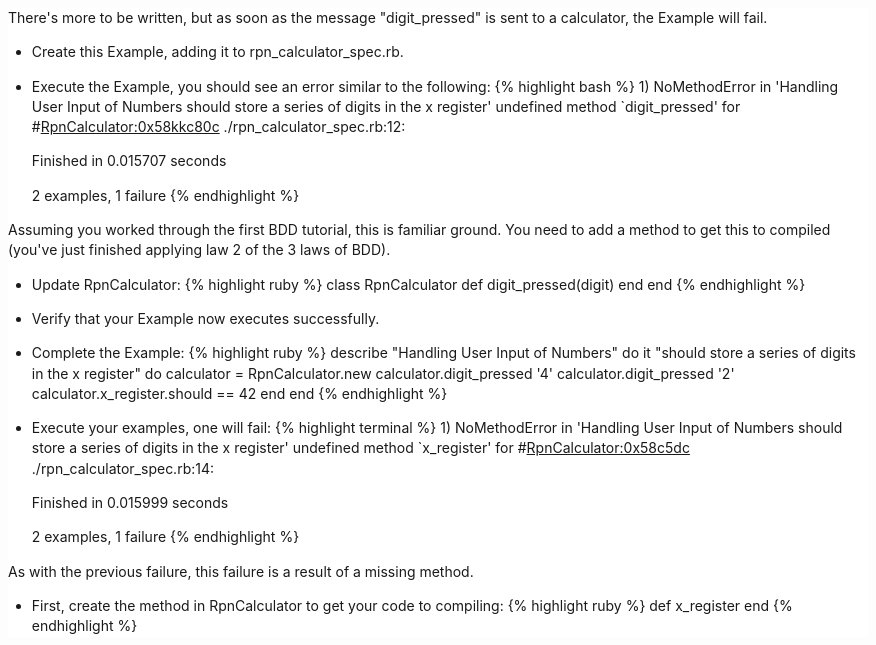 There's more to be written, but as soon as the message "digit_pressed" is sent to a calculator, the Example will fail.

* Create this Example, adding it to rpn_calculator_spec.rb.

* Execute the Example, you should see an error similar to the following:
{% highlight bash %}
    1)
    NoMethodError in 'Handling User Input of Numbers should store a series of digits in the x register'
    undefined method `digit_pressed' for #<RpnCalculator:0x58kkc80c>
    ./rpn_calculator_spec.rb:12:
    
    Finished in 0.015707 seconds
    
    2 examples, 1 failure
{% endhighlight %}

Assuming you worked through the first BDD tutorial, this is familiar ground. You need to add a method to get this to compiled (you've just finished applying law 2 of the 3 laws of BDD).

* Update RpnCalculator:
{% highlight ruby %}
    class RpnCalculator
      def digit_pressed(digit)
      end
    end
{% endhighlight %}

* Verify that your Example now executes successfully.

* Complete the Example:
{% highlight ruby %}
    describe "Handling User Input of Numbers" do
      it "should store a series of digits in the x register" do
        calculator = RpnCalculator.new
        calculator.digit_pressed '4'
        calculator.digit_pressed '2'
        calculator.x_register.should == 42
      end
    end
{% endhighlight %}

* Execute your examples, one will fail:
{% highlight terminal %}
    1)
    NoMethodError in 'Handling User Input of Numbers should store a series of digits in the x register'
    undefined method `x_register' for #<RpnCalculator:0x58c5dc>
    ./rpn_calculator_spec.rb:14:
    
    Finished in 0.015999 seconds
    
    2 examples, 1 failure
{% endhighlight %}

As with the previous failure, this failure is a result of a missing method.

* First, create the method in RpnCalculator to get your code to compiling:
{% highlight ruby %}
    def x_register
    end
{% endhighlight %}
